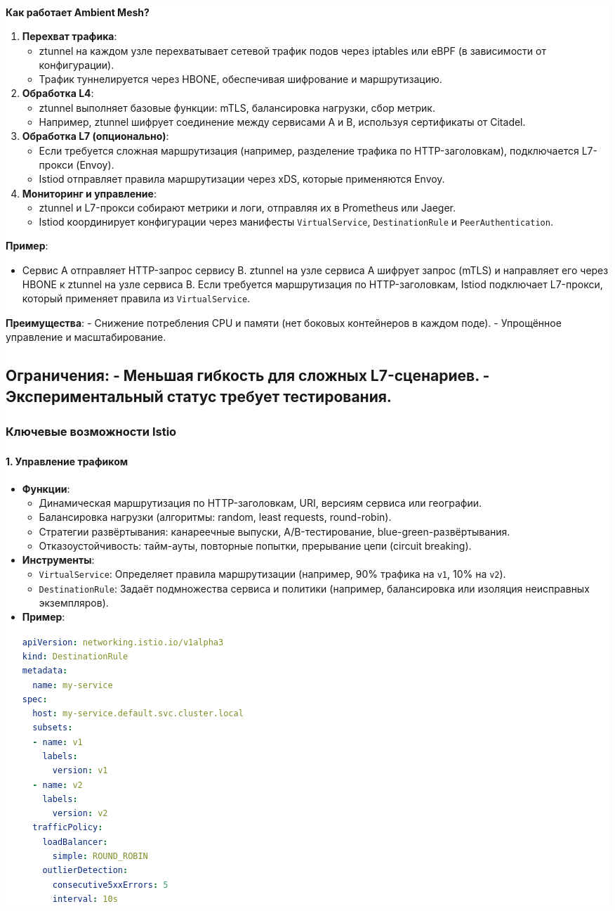 **Как работает Ambient Mesh?**

1. **Перехват трафика**:
    - ztunnel на каждом узле перехватывает сетевой трафик подов через iptables или eBPF (в зависимости от конфигурации).
    - Трафик туннелируется через HBONE, обеспечивая шифрование и маршрутизацию.
2. **Обработка L4**:
    - ztunnel выполняет базовые функции: mTLS, балансировка нагрузки, сбор метрик.
    - Например, ztunnel шифрует соединение между сервисами A и B, используя сертификаты от Citadel.
3. **Обработка L7 (опционально)**:
    - Если требуется сложная маршрутизация (например, разделение трафика по HTTP-заголовкам), подключается L7-прокси (Envoy).
    - Istiod отправляет правила маршрутизации через xDS, которые применяются Envoy.
4. **Мониторинг и управление**:
    - ztunnel и L7-прокси собирают метрики и логи, отправляя их в Prometheus или Jaeger.
    - Istiod координирует конфигурации через манифесты `VirtualService`, `DestinationRule` и `PeerAuthentication`.

**Пример**:
- Сервис A отправляет HTTP-запрос сервису B. ztunnel на узле сервиса A шифрует запрос (mTLS) и направляет его через HBONE к ztunnel на узле сервиса B. Если требуется маршрутизация по HTTP-заголовкам, Istiod подключает L7-прокси, который применяет правила из `VirtualService`.

**Преимущества**:
    - Снижение потребления CPU и памяти (нет боковых контейнеров в каждом поде).
    - Упрощённое управление и масштабирование.

 **Ограничения**:
    - Меньшая гибкость для сложных L7-сценариев.
    - Экспериментальный статус требует тестирования.
---

### Ключевые возможности Istio

#### 1. Управление трафиком

- **Функции**:
    - Динамическая маршрутизация по HTTP-заголовкам, URI, версиям сервиса или географии.
    - Балансировка нагрузки (алгоритмы: random, least requests, round-robin).
    - Стратегии развёртывания: канареечные выпуски, A/B-тестирование, blue-green-развёртывания.
    - Отказоустойчивость: тайм-ауты, повторные попытки, прерывание цепи (circuit breaking).
- **Инструменты**:
    - `VirtualService`: Определяет правила маршрутизации (например, 90% трафика на `v1`, 10% на `v2`).
    - `DestinationRule`: Задаёт подмножества сервиса и политики (например, балансировка или изоляция неисправных экземпляров).
- **Пример**:
  ```yaml
  apiVersion: networking.istio.io/v1alpha3
  kind: DestinationRule
  metadata:
    name: my-service
  spec:
    host: my-service.default.svc.cluster.local
    subsets:
    - name: v1
      labels:
        version: v1
    - name: v2
      labels:
        version: v2
    trafficPolicy:
      loadBalancer:
        simple: ROUND_ROBIN
      outlierDetection:
        consecutive5xxErrors: 5
        interval: 10s
  ```